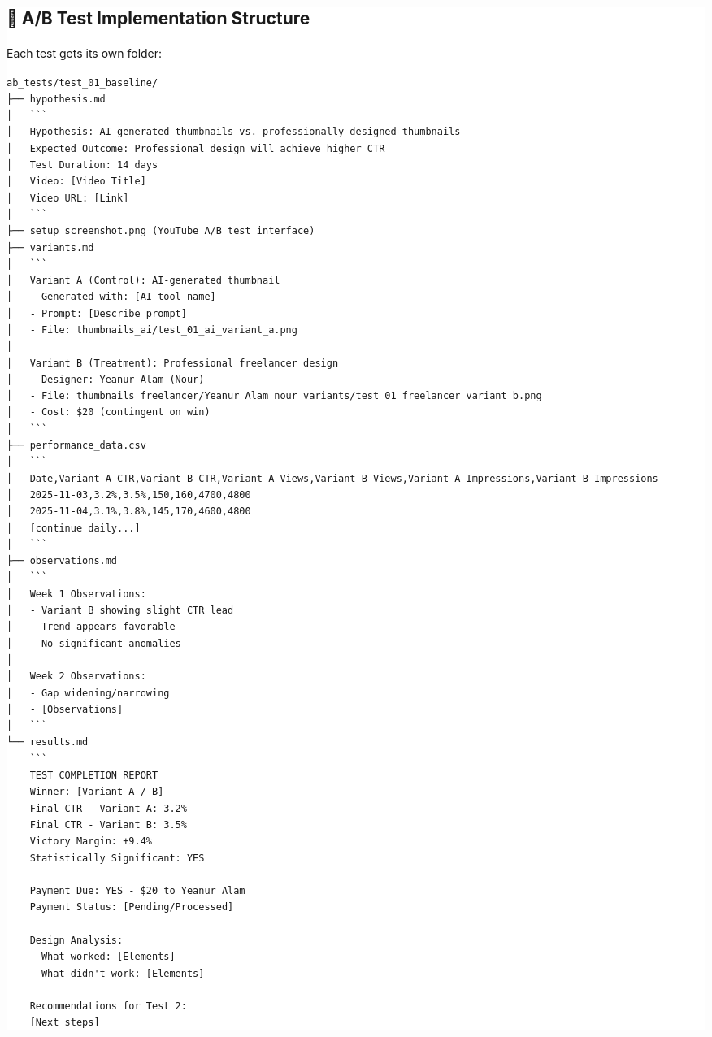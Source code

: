 ## 🧪 A/B Test Implementation Structure

Each test gets its own folder:

```
ab_tests/test_01_baseline/
├── hypothesis.md
│   ```
│   Hypothesis: AI-generated thumbnails vs. professionally designed thumbnails
│   Expected Outcome: Professional design will achieve higher CTR
│   Test Duration: 14 days
│   Video: [Video Title]
│   Video URL: [Link]
│   ```
├── setup_screenshot.png (YouTube A/B test interface)
├── variants.md
│   ```
│   Variant A (Control): AI-generated thumbnail
│   - Generated with: [AI tool name]
│   - Prompt: [Describe prompt]
│   - File: thumbnails_ai/test_01_ai_variant_a.png
│   
│   Variant B (Treatment): Professional freelancer design
│   - Designer: Yeanur Alam (Nour)
│   - File: thumbnails_freelancer/Yeanur Alam_nour_variants/test_01_freelancer_variant_b.png
│   - Cost: $20 (contingent on win)
│   ```
├── performance_data.csv
│   ```
│   Date,Variant_A_CTR,Variant_B_CTR,Variant_A_Views,Variant_B_Views,Variant_A_Impressions,Variant_B_Impressions
│   2025-11-03,3.2%,3.5%,150,160,4700,4800
│   2025-11-04,3.1%,3.8%,145,170,4600,4800
│   [continue daily...]
│   ```
├── observations.md
│   ```
│   Week 1 Observations:
│   - Variant B showing slight CTR lead
│   - Trend appears favorable
│   - No significant anomalies
│   
│   Week 2 Observations:
│   - Gap widening/narrowing
│   - [Observations]
│   ```
└── results.md
    ```
    TEST COMPLETION REPORT
    Winner: [Variant A / B]
    Final CTR - Variant A: 3.2%
    Final CTR - Variant B: 3.5%
    Victory Margin: +9.4%
    Statistically Significant: YES
    
    Payment Due: YES - $20 to Yeanur Alam
    Payment Status: [Pending/Processed]
    
    Design Analysis:
    - What worked: [Elements]
    - What didn't work: [Elements]
    
    Recommendations for Test 2:
    [Next steps]
```